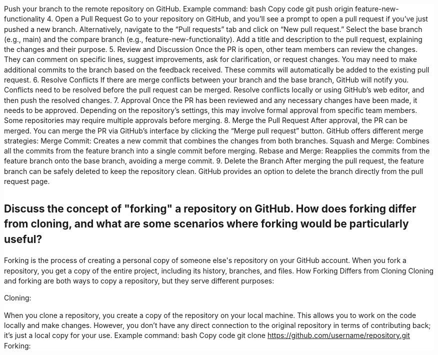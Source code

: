 Push your branch to the remote repository on GitHub.
Example command:
bash
Copy code
git push origin feature-new-functionality
4. Open a Pull Request
Go to your repository on GitHub, and you’ll see a prompt to open a pull request if you’ve just pushed a new branch.
Alternatively, navigate to the “Pull requests” tab and click on “New pull request.”
Select the base branch (e.g., main) and the compare branch (e.g., feature-new-functionality).
Add a title and description to the pull request, explaining the changes and their purpose.
5. Review and Discussion
Once the PR is open, other team members can review the changes. They can comment on specific lines, suggest improvements, ask for clarification, or request changes.
You may need to make additional commits to the branch based on the feedback received. These commits will automatically be added to the existing pull request.
6. Resolve Conflicts
If there are merge conflicts between your branch and the base branch, GitHub will notify you. Conflicts need to be resolved before the pull request can be merged.
Resolve conflicts locally or using GitHub’s web editor, and then push the resolved changes.
7. Approval
Once the PR has been reviewed and any necessary changes have been made, it needs to be approved. Depending on the repository’s settings, this may involve formal approval from specific team members.
Some repositories may require multiple approvals before merging.
8. Merge the Pull Request
After approval, the PR can be merged. You can merge the PR via GitHub’s interface by clicking the “Merge pull request” button.
GitHub offers different merge strategies:
Merge Commit: Creates a new commit that combines the changes from both branches.
Squash and Merge: Combines all the commits from the feature branch into a single commit before merging.
Rebase and Merge: Reapplies the commits from the feature branch onto the base branch, avoiding a merge commit.
9. Delete the Branch
After merging the pull request, the feature branch can be safely deleted to keep the repository clean. GitHub provides an option to delete the branch directly from the pull request page.

## Discuss the concept of "forking" a repository on GitHub. How does forking differ from cloning, and what are some scenarios where forking would be particularly useful?
Forking is the process of creating a personal copy of someone else's repository on your GitHub account. When you fork a repository, you get a copy of the entire project, including its history, branches, and files. 
How Forking Differs from Cloning
Cloning and forking are both ways to copy a repository, but they serve different purposes:

Cloning:

When you clone a repository, you create a copy of the repository on your local machine. This allows you to work on the code locally and make changes. However, you don’t have any direct connection to the original repository in terms of contributing back; it’s just a local copy for your use.
Example command:
bash
Copy code
git clone https://github.com/username/repository.git
Forking:
